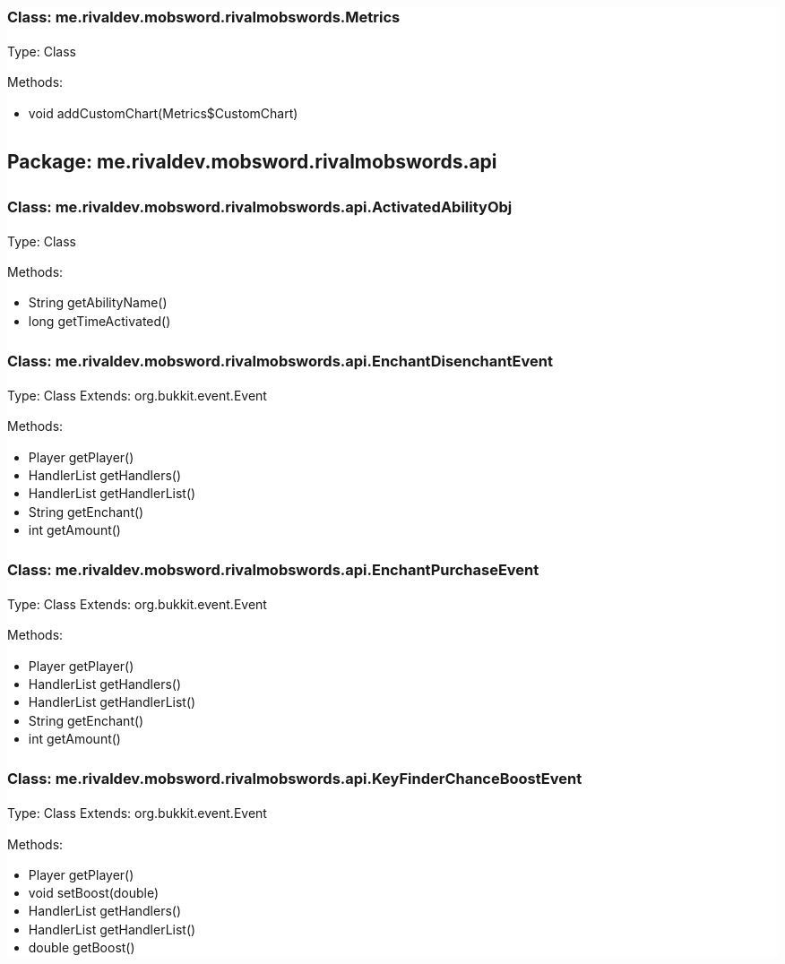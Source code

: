 ### Class: me.rivaldev.mobsword.rivalmobswords.Metrics
Type: Class

Methods:
- void addCustomChart(Metrics$CustomChart)

## Package: me.rivaldev.mobsword.rivalmobswords.api

### Class: me.rivaldev.mobsword.rivalmobswords.api.ActivatedAbilityObj
Type: Class

Methods:
- String getAbilityName()
- long getTimeActivated()

### Class: me.rivaldev.mobsword.rivalmobswords.api.EnchantDisenchantEvent
Type: Class
Extends: org.bukkit.event.Event

Methods:
- Player getPlayer()
- HandlerList getHandlers()
- HandlerList getHandlerList()
- String getEnchant()
- int getAmount()

### Class: me.rivaldev.mobsword.rivalmobswords.api.EnchantPurchaseEvent
Type: Class
Extends: org.bukkit.event.Event

Methods:
- Player getPlayer()
- HandlerList getHandlers()
- HandlerList getHandlerList()
- String getEnchant()
- int getAmount()

### Class: me.rivaldev.mobsword.rivalmobswords.api.KeyFinderChanceBoostEvent
Type: Class
Extends: org.bukkit.event.Event

Methods:
- Player getPlayer()
- void setBoost(double)
- HandlerList getHandlers()
- HandlerList getHandlerList()
- double getBoost()
